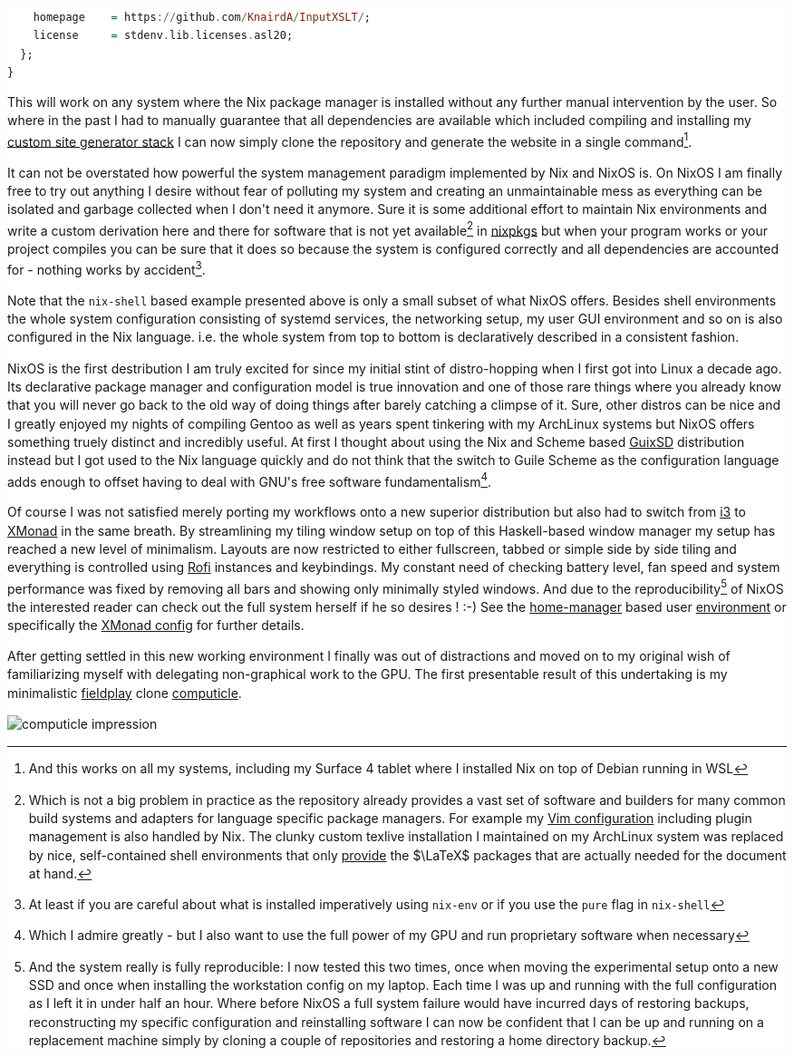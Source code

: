 ```haskell
    homepage    = https://github.com/KnairdA/InputXSLT/;
    license     = stdenv.lib.licenses.asl20;
  };
}
```

This will work on any system where the Nix package manager is installed without any further manual intervention by the user. So where in the past I had to manually guarantee that all dependencies are available which included compiling and installing my [custom site generator stack](https://tree.kummerlaender.eu/projects/xslt/) I can now simply clone the repository and generate the website in a single command[^2].

It can not be overstated how powerful the system management paradigm implemented by Nix and NixOS is. On NixOS I am finally free to try out anything I desire without fear of polluting my system and creating an unmaintainable mess as everything can be isolated and garbage collected when I don't need it anymore. Sure it is some additional effort to maintain Nix environments and write a custom derivation here and there for software that is not yet available[^3] in [nixpkgs](https://nixos.org/nixpkgs/) but when your program works or your project compiles you can be sure that it does so because the system is configured correctly and all dependencies are accounted for - nothing works by accident[^4].

Note that the `nix-shell` based example presented above is only a small subset of what NixOS offers. Besides shell environments the whole system configuration consisting of systemd services, the networking setup, my user GUI environment and so on is also configured in the Nix language. i.e. the whole system from top to bottom is declaratively described in a consistent fashion.

NixOS is the first destribution I am truly excited for since my initial stint of distro-hopping when I first got into Linux a decade ago. Its declarative package manager and configuration model is true innovation and one of those rare things where you already know that you will never go back to the old way of doing things after barely catching a climpse of it. Sure, other distros can be nice and I greatly enjoyed my nights of compiling Gentoo as well as years spent tinkering with my ArchLinux systems but NixOS offers something truely distinct and incredibly useful. At first I thought about using the Nix and Scheme based [GuixSD](https://www.gnu.org/software/guix/) distribution instead but I got used to the Nix language quickly and do not think that the switch to Guile Scheme as the configuration language adds enough to offset having to deal with GNU's free software fundamentalism[^5].

Of course I was not satisfied merely porting my workflows onto a new superior distribution but also had to switch from [i3](https://i3wm.org/) to [XMonad](https://xmonad.org/) in the same breath. By streamlining my tiling window setup on top of this Haskell-based window manager my setup has reached a new level of minimalism. Layouts are now restricted to either fullscreen, tabbed or simple side by side tiling and everything is controlled using [Rofi](https://github.com/DaveDavenport/rofi) instances and keybindings. My constant need of checking battery level, fan speed and system performance was fixed by removing all bars and showing only minimally styled windows. And due to the reproducibility[^6] of NixOS the interested reader can check out the full system herself if he so desires ! :-) See the [home-manager](https://github.com/rycee/home-manager/) based user [environment](https://github.com/KnairdA/nixos_home) or specifically the [XMonad config](https://github.com/KnairdA/nixos_home/blob/master/gui/conf/xmonad.hs) for further details.

After getting settled in this new working environment I finally was out of distractions and moved on to my original wish of familiarizing myself with delegating non-graphical work to the GPU. The first presentable result of this undertaking is my minimalistic [fieldplay](https://anvaka.github.io/fieldplay/) clone [computicle](https://github.com/KnairdA/computicle).

![computicle impression](https://code.kummerlaender.eu/adrian/computicle/raw/branch/master/screenshot/computicle_1.png)


[^0]: See [nixos_system](https://github.com/KnairdA/nixos_system) and [nixos_home](https://github.com/KnairdA/nixos_home)
[^1]: See the [summary node](http://tree.kummerlaender.eu/projects/xslt/) or [Expanding XSLT using Xalan and C++](/article/expanding_xslt_using_xalan_and_cpp/)
[^2]: And this works on all my systems, including my Surface 4 tablet where I installed Nix on top of Debian running in WSL
[^3]: Which is not a big problem in practice as the repository already provides a vast set of software and builders for many common build systems and adapters for language specific package managers. For example my [Vim configuration](https://github.com/KnairdA/nixos_system/tree/master/pkgs/vim) including plugin management is also handled by Nix. The clunky custom texlive installation I maintained on my ArchLinux system was replaced by nice, self-contained shell environments that only [provide](https://nixos.org/nixpkgs/manual/#sec-language-texlive) the $\LaTeX$ packages that are actually needed for the document at hand.
[^4]: At least if you are careful about what is installed imperatively using `nix-env` or if you use the `pure` flag in `nix-shell`
[^5]: Which I admire greatly - but I also want to use the full power of my GPU and run proprietary software when necessary
[^6]: And the system really is fully reproducible: I now tested this two times, once when moving the experimental setup onto a new SSD and once when installing the workstation config on my laptop. Each time I was up and running with the full configuration as I left it in under half an hour. Where before NixOS a full system failure would have incurred days of restoring backups, reconstructing my specific configuration and reinstalling software I can now be confident that I can be up and running on a replacement machine simply by cloning a couple of repositories and restoring a home directory backup.
[^7]: At least when one wants to work with compute shaders - I am sure there are solutions in this direction for handling graphic shaders for gaming and CAD type stuff.
[^8]: Flexible as in better support for domain-specific languages